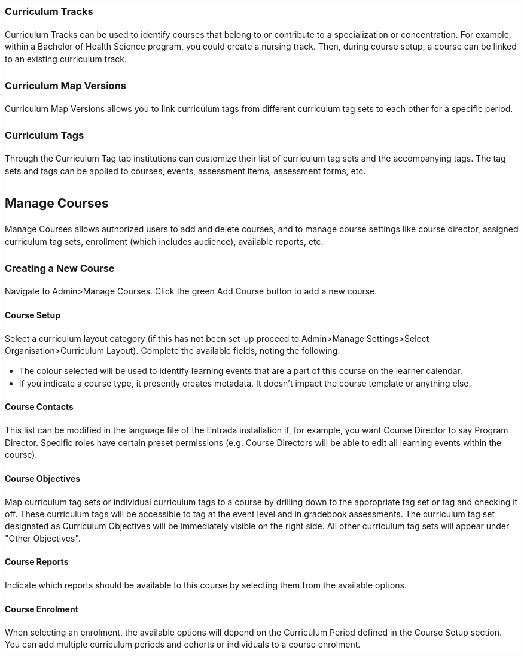 ### Curriculum Tracks
Curriculum Tracks can be used to identify courses that belong to or contribute to a specialization or concentration.  For example, within a Bachelor of Health Science program, you could create a nursing track. Then, during course setup, a course can be linked to an existing curriculum track.

### Curriculum Map Versions
Curriculum Map Versions allows you to link curriculum tags from different curriculum tag sets to each other for a specific period.

### Curriculum Tags
Through the Curriculum Tag tab institutions can customize their list of curriculum tag sets and the accompanying tags.  The tag sets and tags can be applied to courses, events, assessment items, assessment forms, etc.

## Manage Courses
Manage Courses allows authorized users to add and delete courses, and to manage course settings like course director, assigned curriculum tag sets, enrollment (which includes audience), available reports, etc.

### Creating a New Course
Navigate to Admin>Manage Courses.  Click the green Add Course button to add a new course.

#### Course Setup
Select a curriculum layout category (if this has not been set-up proceed to Admin>Manage Settings>Select Organisation>Curriculum Layout). Complete the available fields, noting the following:
* The colour selected will be used to identify learning events that are a part of this course on the learner calendar.
* If you indicate a course type, it presently creates metadata. It doesn’t impact the course template or anything else.

#### Course Contacts
This list can be modified in the language file of the Entrada installation if, for example, you want Course Director to say Program Director. Specific roles have certain preset permissions (e.g. Course Directors will be able to edit all learning events within the course).

#### Course Objectives
Map curriculum tag sets or individual curriculum tags to a course by drilling down to the appropriate tag set or tag and checking it off. These curriculum tags will be accessible to tag at the event level and in gradebook assessments. The curriculum tag set designated as Curriculum Objectives will be immediately visible on the right side.  All other curriculum tag sets will appear under "Other Objectives".

#### Course Reports
Indicate which reports should be available to this course by selecting them from the available options.

#### Course Enrolment
When selecting an enrolment, the available options will depend on the Curriculum Period defined in the Course Setup section. You can add multiple curriculum periods and cohorts or individuals to a course enrolment.
